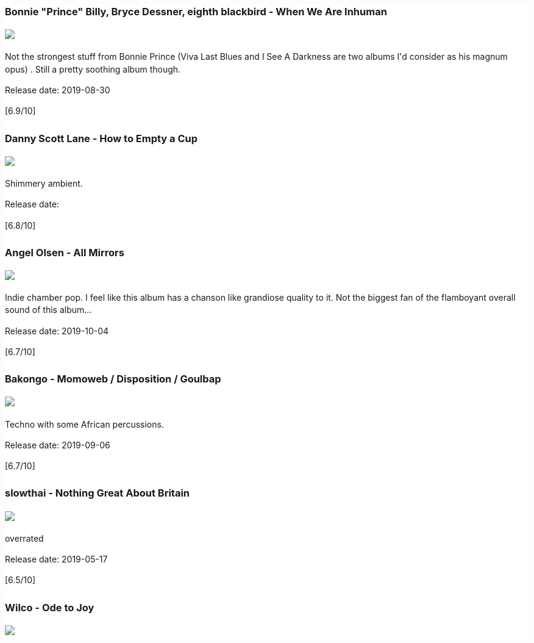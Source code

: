 ### Bonnie "Prince" Billy, Bryce Dessner, eighth blackbird - When We Are Inhuman

  ![](https://assets.boomkat.com/spree/products/593348/large/656605346281_T55408666000054.jpg)

  Not the strongest stuff from Bonnie Prince (Viva Last Blues and I See A Darkness are two albums I'd consider as his magnum opus) . Still a pretty soothing album though.

  Release date: 2019-08-30

  [6.9/10]

### Danny Scott Lane - How to Empty a Cup

  ![](https://f4.bcbits.com/img/a0233451470_10.jpg)

  Shimmery ambient.

  Release date: 

  [6.8/10]

### Angel Olsen - All Mirrors

  ![](https://f4.bcbits.com/img/a3622966212_10.jpg)

  Indie chamber pop. I feel like this album has a chanson like grandiose quality to it. Not the biggest fan of the flamboyant overall sound of this album...

  Release date: 2019-10-04

  [6.7/10]

### Bakongo - Momoweb / Disposition / Goulbap

  ![](https://f4.bcbits.com/img/a2362363052_10.jpg)

  Techno with some African percussions.

  Release date: 2019-09-06

  [6.7/10]

### slowthai - Nothing Great About Britain

  ![](https://f4.bcbits.com/img/a0401638712_10.jpg)

  overrated

  Release date: 2019-05-17

  [6.5/10]

### Wilco - Ode to Joy

  ![](https://f4.bcbits.com/img/a2448959823_10.jpg)
